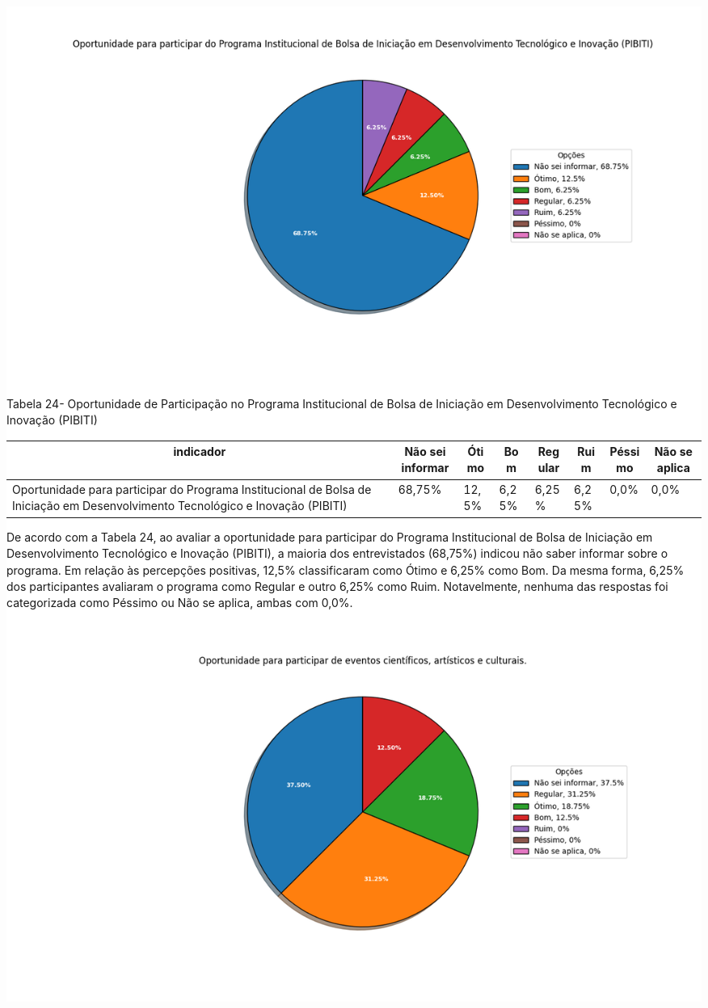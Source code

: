 ![Oportunidade de Participação no Programa Institucional de Bolsa de Iniciação em Desenvolvimento Tecnológico e Inovação (PIBITI)](Figura_Grafico/fig_12_234_1814.png 'Oportunidade de Participação no Programa Institucional de Bolsa de Iniciação em Desenvolvimento Tecnológico e Inovação (PIBITI)')

Tabela 24- Oportunidade de Participação no Programa Institucional de Bolsa de Iniciação em Desenvolvimento Tecnológico e Inovação (PIBITI) 

| indicador | Não sei informar | Ótimo | Bom | Regular | Ruim | Péssimo | Não se aplica | 
|---|---|---|---|---|---|---|---| 
| Oportunidade para participar do Programa Institucional de Bolsa de Iniciação em Desenvolvimento Tecnológico e Inovação (PIBITI) | 68,75% |  12,5% |  6,25% |  6,25% |  6,25% |  0,0% |  0,0% | 
 
De acordo com a Tabela 24, ao avaliar a oportunidade para participar do Programa Institucional de Bolsa de Iniciação em Desenvolvimento Tecnológico e Inovação (PIBITI), a maioria dos entrevistados (68,75%) indicou não saber informar sobre o programa. Em relação às percepções positivas, 12,5% classificaram como Ótimo e 6,25% como Bom. Da mesma forma, 6,25% dos participantes avaliaram o programa como Regular e outro 6,25% como Ruim. Notavelmente, nenhuma das respostas foi categorizada como Péssimo ou Não se aplica, ambas com 0,0%.


![Participação em Eventos Científicos, Artísticos e Culturais](Figura_Grafico/fig_12_234_1815.png 'Participação em Eventos Científicos, Artísticos e Culturais')